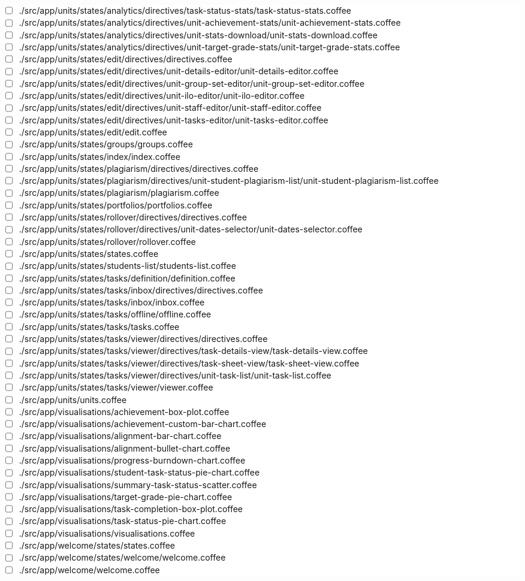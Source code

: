 - [ ] ./src/app/units/states/analytics/directives/task-status-stats/task-status-stats.coffee
- [ ] ./src/app/units/states/analytics/directives/unit-achievement-stats/unit-achievement-stats.coffee
- [ ] ./src/app/units/states/analytics/directives/unit-stats-download/unit-stats-download.coffee
- [ ] ./src/app/units/states/analytics/directives/unit-target-grade-stats/unit-target-grade-stats.coffee
- [ ] ./src/app/units/states/edit/directives/directives.coffee
- [ ] ./src/app/units/states/edit/directives/unit-details-editor/unit-details-editor.coffee
- [ ] ./src/app/units/states/edit/directives/unit-group-set-editor/unit-group-set-editor.coffee
- [ ] ./src/app/units/states/edit/directives/unit-ilo-editor/unit-ilo-editor.coffee
- [ ] ./src/app/units/states/edit/directives/unit-staff-editor/unit-staff-editor.coffee
- [ ] ./src/app/units/states/edit/directives/unit-tasks-editor/unit-tasks-editor.coffee
- [ ] ./src/app/units/states/edit/edit.coffee
- [ ] ./src/app/units/states/groups/groups.coffee
- [ ] ./src/app/units/states/index/index.coffee
- [ ] ./src/app/units/states/plagiarism/directives/directives.coffee
- [ ] ./src/app/units/states/plagiarism/directives/unit-student-plagiarism-list/unit-student-plagiarism-list.coffee
- [ ] ./src/app/units/states/plagiarism/plagiarism.coffee
- [ ] ./src/app/units/states/portfolios/portfolios.coffee
- [ ] ./src/app/units/states/rollover/directives/directives.coffee
- [ ] ./src/app/units/states/rollover/directives/unit-dates-selector/unit-dates-selector.coffee
- [ ] ./src/app/units/states/rollover/rollover.coffee
- [ ] ./src/app/units/states/states.coffee
- [ ] ./src/app/units/states/students-list/students-list.coffee
- [ ] ./src/app/units/states/tasks/definition/definition.coffee
- [ ] ./src/app/units/states/tasks/inbox/directives/directives.coffee
- [ ] ./src/app/units/states/tasks/inbox/inbox.coffee
- [ ] ./src/app/units/states/tasks/offline/offline.coffee
- [ ] ./src/app/units/states/tasks/tasks.coffee
- [ ] ./src/app/units/states/tasks/viewer/directives/directives.coffee
- [ ] ./src/app/units/states/tasks/viewer/directives/task-details-view/task-details-view.coffee
- [ ] ./src/app/units/states/tasks/viewer/directives/task-sheet-view/task-sheet-view.coffee
- [ ] ./src/app/units/states/tasks/viewer/directives/unit-task-list/unit-task-list.coffee
- [ ] ./src/app/units/states/tasks/viewer/viewer.coffee
- [ ] ./src/app/units/units.coffee
- [ ] ./src/app/visualisations/achievement-box-plot.coffee
- [ ] ./src/app/visualisations/achievement-custom-bar-chart.coffee
- [ ] ./src/app/visualisations/alignment-bar-chart.coffee
- [ ] ./src/app/visualisations/alignment-bullet-chart.coffee
- [ ] ./src/app/visualisations/progress-burndown-chart.coffee
- [ ] ./src/app/visualisations/student-task-status-pie-chart.coffee
- [ ] ./src/app/visualisations/summary-task-status-scatter.coffee
- [ ] ./src/app/visualisations/target-grade-pie-chart.coffee
- [ ] ./src/app/visualisations/task-completion-box-plot.coffee
- [ ] ./src/app/visualisations/task-status-pie-chart.coffee
- [ ] ./src/app/visualisations/visualisations.coffee
- [ ] ./src/app/welcome/states/states.coffee
- [ ] ./src/app/welcome/states/welcome/welcome.coffee
- [ ] ./src/app/welcome/welcome.coffee
